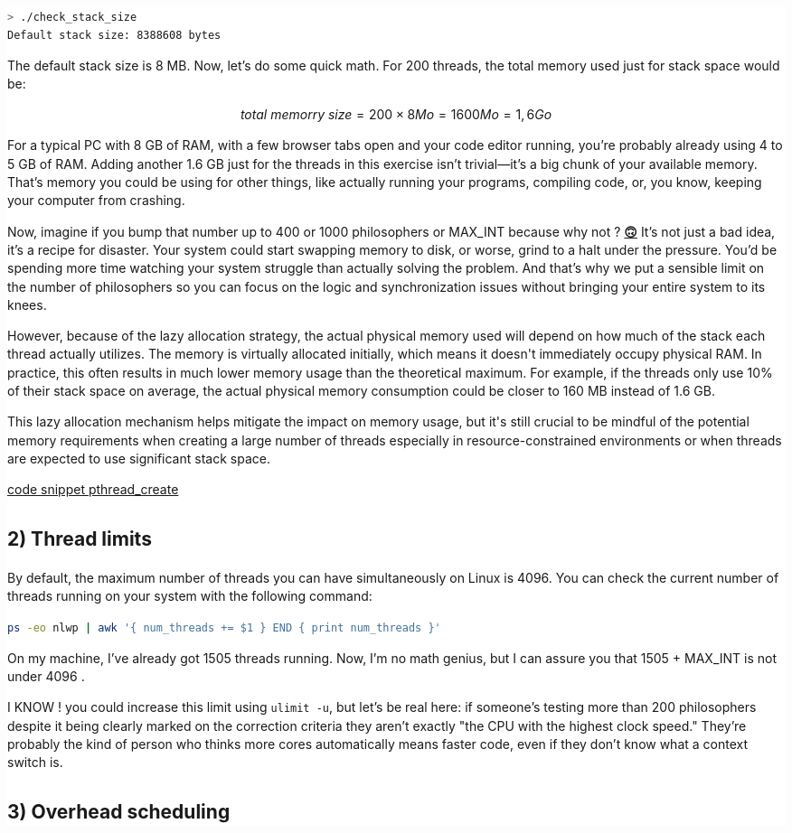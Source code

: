 ```bash
> ./check_stack_size
Default stack size: 8388608 bytes
```

The default stack size is 8 MB. Now, let’s do some quick math. For 200 threads, the total memory used just for stack space would be:

$$
total\ memorry\ size = 200×8 Mo=1600 Mo=1,6 Go
$$

For a typical PC with 8 GB of RAM, with a few browser tabs open and your code editor running, you’re probably already using 4 to 5 GB of RAM. Adding another 1.6 GB just for the threads in this exercise isn’t trivial—it’s a big chunk of your available memory. That’s memory you could be using for other things, like actually running your programs, compiling code, or, you know, keeping your computer from crashing.

Now, imagine if you bump that number up to 400 or 1000 philosophers or MAX_INT because why not ? [**🙃**](https://emojipedia.org/upside-down-face) It’s not just a bad idea, it’s a recipe for disaster. Your system could start swapping memory to disk, or worse, grind to a halt under the pressure. You’d be spending more time watching your system struggle than actually solving the problem. And that’s why we put a sensible limit on the number of philosophers so you can focus on the logic and synchronization issues without bringing your entire system to its knees.

However, because of the lazy allocation strategy, the actual physical memory used will depend on how much of the stack each thread actually utilizes. The memory is virtually allocated initially, which means it doesn't immediately occupy physical RAM. In practice, this often results in much lower memory usage than the theoretical maximum. For example, if the threads only use 10% of their stack space on average, the actual physical memory consumption could be closer to 160 MB instead of 1.6 GB.

This lazy allocation mechanism helps mitigate the impact on memory usage, but it's still crucial to be mindful of the potential memory requirements when creating a large number of threads especially in resource-constrained environments or when threads are expected to use significant stack space.

[code snippet pthread_create](Why%20the%20200%20philo%20limit%2008c914b45530494c93f428ec0f67d69a/code%20snippet%20pthread_create%20008e46eb643448a8b74076870555759a.md)

## 2) Thread limits

By default, the maximum number of threads you can have simultaneously on Linux is 4096. You can check the current number of threads running on your system with the following command:

```bash
ps -eo nlwp | awk '{ num_threads += $1 } END { print num_threads }'
```

On my machine, I’ve already got 1505 threads running. Now, I’m no math genius, but I can assure you that 1505 + MAX_INT is not under 4096 .

I KNOW !  you could increase this limit using `ulimit -u`, but let’s be real here: if someone’s testing more than 200 philosophers despite it being clearly marked on the correction criteria they aren’t exactly "the CPU with the highest clock speed." They’re probably the kind of person who thinks more cores automatically means faster code, even if they don’t know what a context switch is.

## 3) Overhead scheduling
